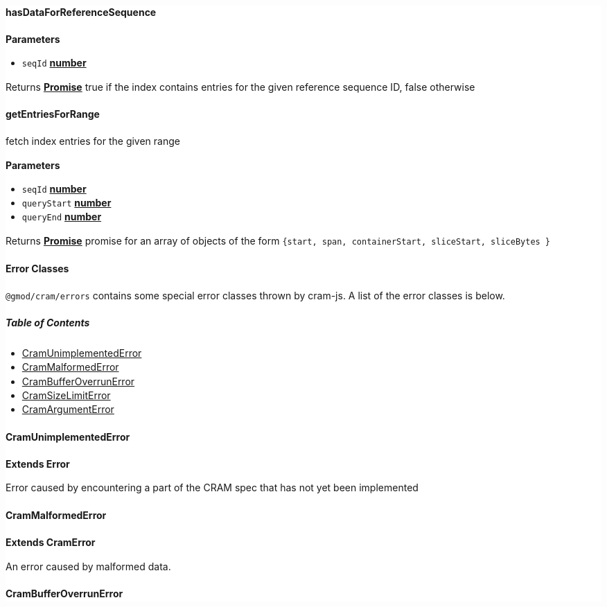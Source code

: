 #### hasDataForReferenceSequence

**Parameters**

-   `seqId` **[number](https://developer.mozilla.org/docs/Web/JavaScript/Reference/Global_Objects/Number)** 

Returns **[Promise](https://developer.mozilla.org/docs/Web/JavaScript/Reference/Global_Objects/Promise)** true if the index contains entries for
the given reference sequence ID, false otherwise

#### getEntriesForRange

fetch index entries for the given range

**Parameters**

-   `seqId` **[number](https://developer.mozilla.org/docs/Web/JavaScript/Reference/Global_Objects/Number)** 
-   `queryStart` **[number](https://developer.mozilla.org/docs/Web/JavaScript/Reference/Global_Objects/Number)** 
-   `queryEnd` **[number](https://developer.mozilla.org/docs/Web/JavaScript/Reference/Global_Objects/Number)** 

Returns **[Promise](https://developer.mozilla.org/docs/Web/JavaScript/Reference/Global_Objects/Promise)** promise for
an array of objects of the form
`{start, span, containerStart, sliceStart, sliceBytes }`

#### Error Classes

`@gmod/cram/errors` contains some special error classes thrown by cram-js. A list of the error classes is below.



##### Table of Contents

-   [CramUnimplementedError](#cramunimplementederror)
-   [CramMalformedError](#crammalformederror)
-   [CramBufferOverrunError](#crambufferoverrunerror)
-   [CramSizeLimitError](#cramsizelimiterror)
-   [CramArgumentError](#cramargumenterror)

#### CramUnimplementedError

**Extends Error**

Error caused by encountering a part of the CRAM spec that has not yet been implemented

#### CramMalformedError

**Extends CramError**

An error caused by malformed data.

#### CramBufferOverrunError
